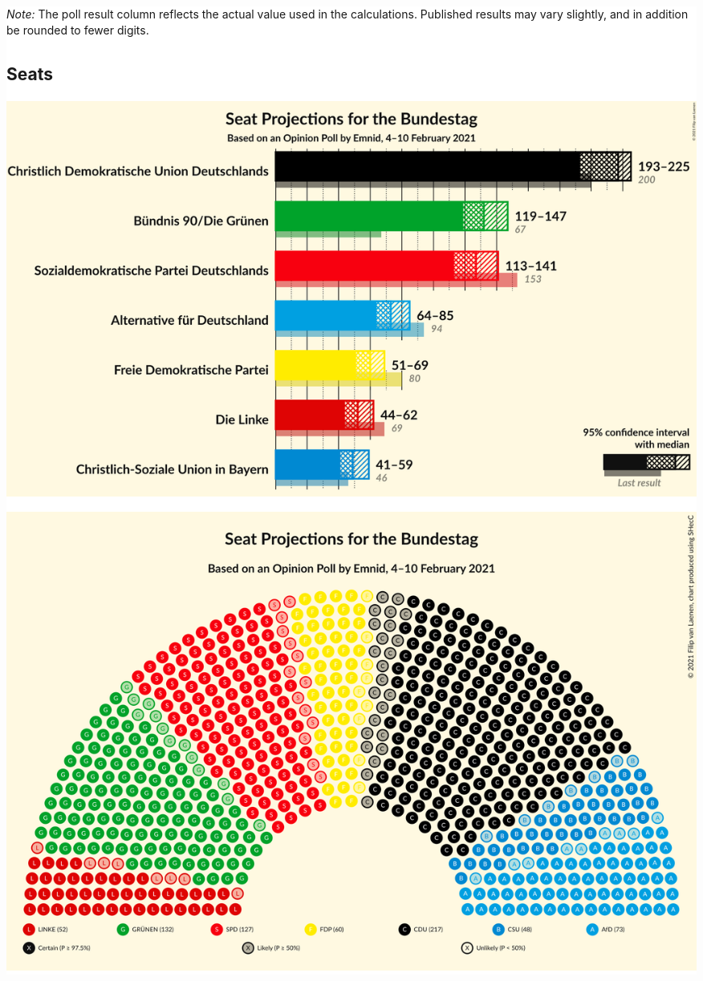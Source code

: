 *Note:* The poll result column reflects the actual value used in the calculations. Published results may vary slightly, and in addition be rounded to fewer digits.

## Seats

![Graph with seats not yet produced](2021-02-10-Emnid-seats.png "Seats")

![Graph with seating plan not yet produced](2021-02-10-Emnid-seating-plan.png "Seating Plan")
